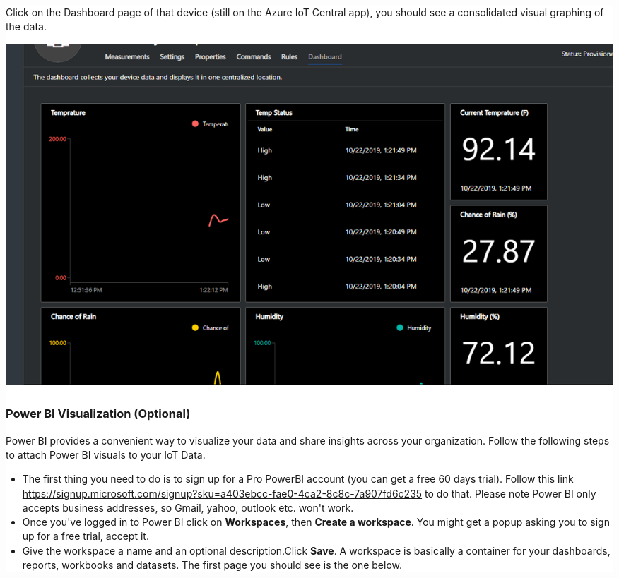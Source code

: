 Click on the Dashboard page of that device (still on the Azure IoT Central app), you should see a consolidated visual graphing of the data.

![](assets/consvisuals.PNG)

### Power BI Visualization (Optional)

Power BI provides a convenient way to visualize your data and share insights across your organization. Follow the following steps to attach Power BI visuals to your IoT Data.

- The first thing you need to do is to sign up for a Pro PowerBI account (you can get a free 60 days trial). Follow this link https://signup.microsoft.com/signup?sku=a403ebcc-fae0-4ca2-8c8c-7a907fd6c235 to do that. Please note Power BI only accepts business addresses, so Gmail, yahoo, outlook etc. won't work.
- Once you've logged in to Power BI click on **Workspaces**, then **Create a workspace**. You might get a popup asking you to sign up for a free trial, accept it.
- Give the workspace a name and an optional description.Click **Save**. A workspace is basically a container for your dashboards, reports, workbooks and datasets. The first page you should see is the one below.
